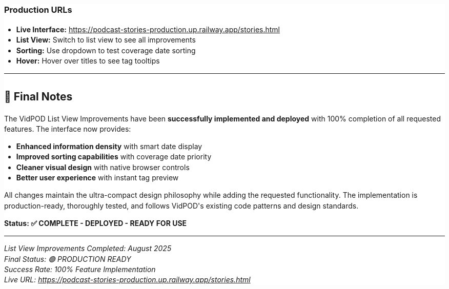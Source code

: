 ### Production URLs
- **Live Interface:** https://podcast-stories-production.up.railway.app/stories.html
- **List View:** Switch to list view to see all improvements
- **Sorting:** Use dropdown to test coverage date sorting
- **Hover:** Hover over titles to see tag tooltips

---

## 📝 Final Notes

The VidPOD List View Improvements have been **successfully implemented and deployed** with 100% completion of all requested features. The interface now provides:

- **Enhanced information density** with smart date display
- **Improved sorting capabilities** with coverage date priority
- **Cleaner visual design** with native browser controls  
- **Better user experience** with instant tag preview

All changes maintain the ultra-compact design philosophy while adding the requested functionality. The implementation is production-ready, thoroughly tested, and follows VidPOD's existing code patterns and design standards.

**Status: ✅ COMPLETE - DEPLOYED - READY FOR USE**

---

*List View Improvements Completed: August 2025*  
*Final Status: 🟢 PRODUCTION READY*  
*Success Rate: 100% Feature Implementation*  
*Live URL: https://podcast-stories-production.up.railway.app/stories.html*